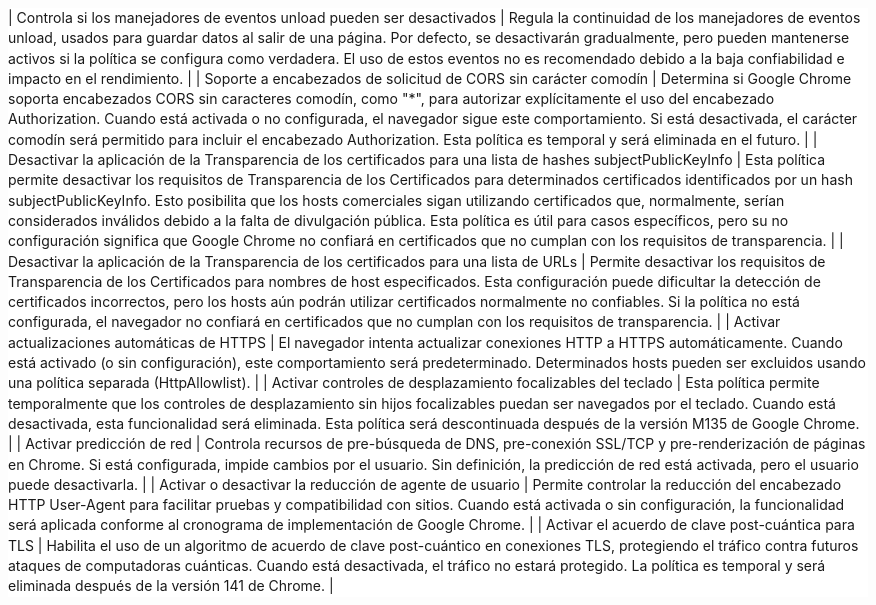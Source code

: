 | Controla si los manejadores de eventos unload pueden ser desactivados                                                                                   | Regula la continuidad de los manejadores de eventos unload, usados para guardar datos al salir de una página. Por defecto, se desactivarán gradualmente, pero pueden mantenerse activos si la política se configura como verdadera. El uso de estos eventos no es recomendado debido a la baja confiabilidad e impacto en el rendimiento.                                                                                                                                                                                |
| Soporte a encabezados de solicitud de CORS sin carácter comodín                                                                                         | Determina si Google Chrome soporta encabezados CORS sin caracteres comodín, como "\*", para autorizar explícitamente el uso del encabezado Authorization. Cuando está activada o no configurada, el navegador sigue este comportamiento. Si está desactivada, el carácter comodín será permitido para incluir el encabezado Authorization. Esta política es temporal y será eliminada en el futuro.                                                                                                                      |
| Desactivar la aplicación de la Transparencia de los certificados para una lista de hashes subjectPublicKeyInfo                                          | Esta política permite desactivar los requisitos de Transparencia de los Certificados para determinados certificados identificados por un hash subjectPublicKeyInfo. Esto posibilita que los hosts comerciales sigan utilizando certificados que, normalmente, serían considerados inválidos debido a la falta de divulgación pública. Esta política es útil para casos específicos, pero su no configuración significa que Google Chrome no confiará en certificados que no cumplan con los requisitos de transparencia. |
| Desactivar la aplicación de la Transparencia de los certificados para una lista de URLs                                                                 | Permite desactivar los requisitos de Transparencia de los Certificados para nombres de host especificados. Esta configuración puede dificultar la detección de certificados incorrectos, pero los hosts aún podrán utilizar certificados normalmente no confiables. Si la política no está configurada, el navegador no confiará en certificados que no cumplan con los requisitos de transparencia.                                                                                                                     |
| Activar actualizaciones automáticas de HTTPS                                                                                                            | El navegador intenta actualizar conexiones HTTP a HTTPS automáticamente. Cuando está activado (o sin configuración), este comportamiento será predeterminado. Determinados hosts pueden ser excluidos usando una política separada (HttpAllowlist).                                                                                                                                                                                                                                                                      |
| Activar controles de desplazamiento focalizables del teclado                                                                                            | Esta política permite temporalmente que los controles de desplazamiento sin hijos focalizables puedan ser navegados por el teclado. Cuando está desactivada, esta funcionalidad será eliminada. Esta política será descontinuada después de la versión M135 de Google Chrome.                                                                                                                                                                                                                                            |
| Activar predicción de red                                                                                                                               | Controla recursos de pre-búsqueda de DNS, pre-conexión SSL/TCP y pre-renderización de páginas en Chrome. Si está configurada, impide cambios por el usuario. Sin definición, la predicción de red está activada, pero el usuario puede desactivarla.                                                                                                                                                                                                                                                                     |
| Activar o desactivar la reducción de agente de usuario                                                                                                  | Permite controlar la reducción del encabezado HTTP User-Agent para facilitar pruebas y compatibilidad con sitios. Cuando está activada o sin configuración, la funcionalidad será aplicada conforme al cronograma de implementación de Google Chrome.                                                                                                                                                                                                                                                                    |
| Activar el acuerdo de clave post-cuántica para TLS                                                                                                      | Habilita el uso de un algoritmo de acuerdo de clave post-cuántico en conexiones TLS, protegiendo el tráfico contra futuros ataques de computadoras cuánticas. Cuando está desactivada, el tráfico no estará protegido. La política es temporal y será eliminada después de la versión 141 de Chrome.                                                                                                                                                                                                                     |